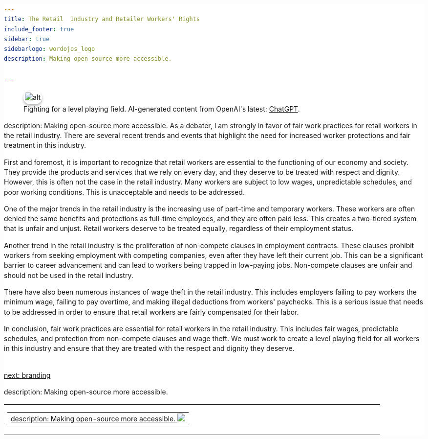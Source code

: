 ```yaml
---
title: The Retail  Industry and Retailer Workers' Rights
include_footer: true
sidebar: true
sidebarlogo: wordojos_logo
description: Making open-source more accessible.

---
```


<figure>
    <img src='/uploads/workers-rights.jpg' style="width: 90%;height: 90%;padding: 3px; box-shadow: 0 3px 5px rgba(0,0,0,.3);border-radius: 25px;overflow: hidden;border: none;" align="middle"; alt='alt'; alt='a cityscape of workers and office buildings';/>
    <figcaption>Fighting for a level playing field.  AI-generated content from OpenAI's latest: <a href="https://openai.com/blog/chatgpt/" >ChatGPT</a>.</figcaption>
</figure>
<p>
description: Making open-source more accessible.
As a debater, I am strongly in favor of fair work practices for retail workers in the retail industry. There are several recent trends and events that highlight the need for increased worker protections and fair treatment in this industry.

First and foremost, it is important to recognize that retail workers are essential to the functioning of our economy and society. They provide the products and services that we rely on every day, and they deserve to be treated with respect and dignity. However, this is often not the case in the retail industry. Many workers are subject to low wages, unpredictable schedules, and poor working conditions. This is unacceptable and needs to be addressed.

One of the major trends in the retail industry is the increasing use of part-time and temporary workers. These workers are often denied the same benefits and protections as full-time employees, and they are often paid less. This creates a two-tiered system that is unfair and unjust. Retail workers deserve to be treated equally, regardless of their employment status.

Another trend in the retail industry is the proliferation of non-compete clauses in employment contracts. These clauses prohibit workers from seeking employment with competing companies, even after they have left their current job. This can be a significant barrier to career advancement and can lead to workers being trapped in low-paying jobs. Non-compete clauses are unfair and should not be used in the retail industry.

There have also been numerous instances of wage theft in the retail industry. This includes employers failing to pay workers the minimum wage, failing to pay overtime, and making illegal deductions from workers' paychecks. This is a serious issue that needs to be addressed in order to ensure that retail workers are fairly compensated for their labor.

In conclusion, fair work practices are essential for retail workers in the retail industry. This includes fair wages, predictable schedules, and protection from non-compete clauses and wage theft. We must work to create a level playing field for all workers in this industry and ensure that they are treated with the respect and dignity they deserve.

<br>
<a href="https://workdojos.com/retailers/branding">next: branding</a>
</p>
<table border="0" cellpadding="0" cellspacing="0" width="600" id="templateColumns">
    <tr>
description: Making open-source more accessible.
        <td align="center" valign="top" width="50%" class="templateColumnContainer">
            <table border="0" cellpadding="10" cellspacing="0" height="100%" width="100px">
                <tr>
                    <td class="leftColumnContent">
                      <a href="https://retailers.workdojos.com">
description: Making open-source more accessible.
                        <img src="/uploads/dash.png" class="columnImage" />
                    </td>
                </tr>
            </table>